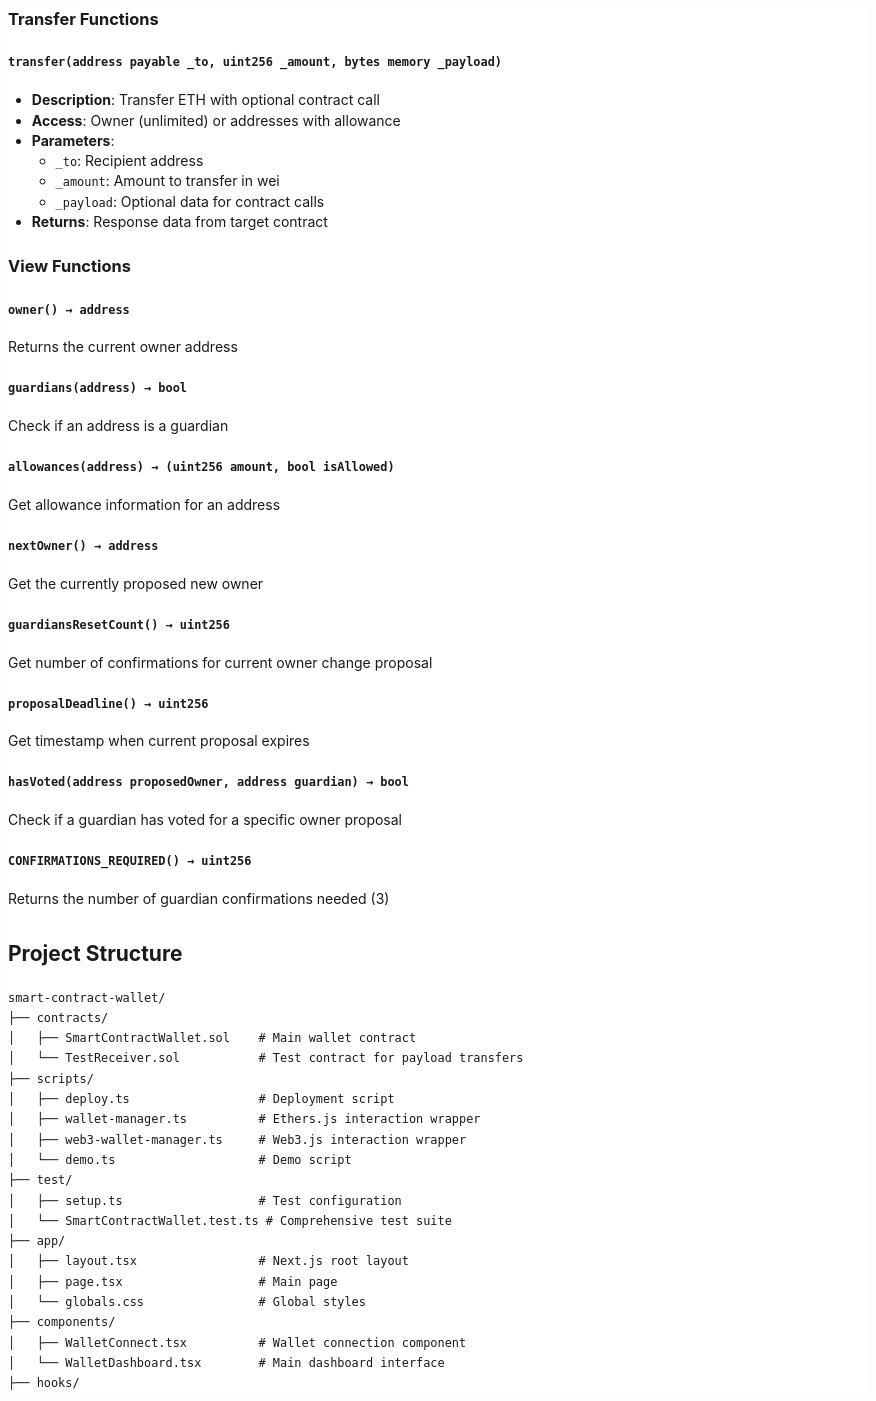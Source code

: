 ### Transfer Functions

#### `transfer(address payable _to, uint256 _amount, bytes memory _payload)`
- **Description**: Transfer ETH with optional contract call
- **Access**: Owner (unlimited) or addresses with allowance
- **Parameters**:
  - `_to`: Recipient address
  - `_amount`: Amount to transfer in wei
  - `_payload`: Optional data for contract calls
- **Returns**: Response data from target contract

### View Functions

#### `owner() → address`
Returns the current owner address

#### `guardians(address) → bool`
Check if an address is a guardian

#### `allowances(address) → (uint256 amount, bool isAllowed)`
Get allowance information for an address

#### `nextOwner() → address`
Get the currently proposed new owner

#### `guardiansResetCount() → uint256`
Get number of confirmations for current owner change proposal

#### `proposalDeadline() → uint256`
Get timestamp when current proposal expires

#### `hasVoted(address proposedOwner, address guardian) → bool`
Check if a guardian has voted for a specific owner proposal

#### `CONFIRMATIONS_REQUIRED() → uint256`
Returns the number of guardian confirmations needed (3)

## Project Structure

```
smart-contract-wallet/
├── contracts/
│   ├── SmartContractWallet.sol    # Main wallet contract
│   └── TestReceiver.sol           # Test contract for payload transfers
├── scripts/
│   ├── deploy.ts                  # Deployment script
│   ├── wallet-manager.ts          # Ethers.js interaction wrapper
│   ├── web3-wallet-manager.ts     # Web3.js interaction wrapper
│   └── demo.ts                    # Demo script
├── test/
│   ├── setup.ts                   # Test configuration
│   └── SmartContractWallet.test.ts # Comprehensive test suite
├── app/
│   ├── layout.tsx                 # Next.js root layout
│   ├── page.tsx                   # Main page
│   └── globals.css                # Global styles
├── components/
│   ├── WalletConnect.tsx          # Wallet connection component
│   └── WalletDashboard.tsx        # Main dashboard interface
├── hooks/
```